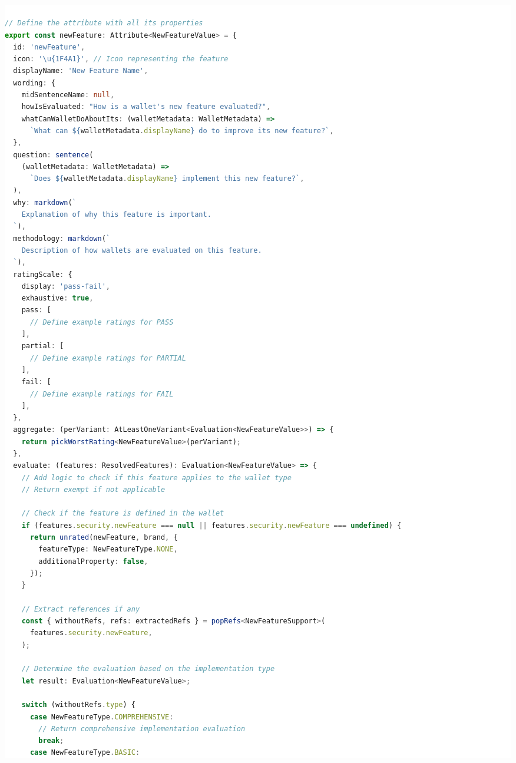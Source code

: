 ```typescript

// Define the attribute with all its properties
export const newFeature: Attribute<NewFeatureValue> = {
  id: 'newFeature',
  icon: '\u{1F4A1}', // Icon representing the feature
  displayName: 'New Feature Name',
  wording: {
    midSentenceName: null,
    howIsEvaluated: "How is a wallet's new feature evaluated?",
    whatCanWalletDoAboutIts: (walletMetadata: WalletMetadata) =>
      `What can ${walletMetadata.displayName} do to improve its new feature?`,
  },
  question: sentence(
    (walletMetadata: WalletMetadata) =>
      `Does ${walletMetadata.displayName} implement this new feature?`,
  ),
  why: markdown(`
    Explanation of why this feature is important.
  `),
  methodology: markdown(`
    Description of how wallets are evaluated on this feature.
  `),
  ratingScale: {
    display: 'pass-fail',
    exhaustive: true,
    pass: [
      // Define example ratings for PASS
    ],
    partial: [
      // Define example ratings for PARTIAL
    ],
    fail: [
      // Define example ratings for FAIL
    ],
  },
  aggregate: (perVariant: AtLeastOneVariant<Evaluation<NewFeatureValue>>) => {
    return pickWorstRating<NewFeatureValue>(perVariant);
  },
  evaluate: (features: ResolvedFeatures): Evaluation<NewFeatureValue> => {
    // Add logic to check if this feature applies to the wallet type
    // Return exempt if not applicable

    // Check if the feature is defined in the wallet
    if (features.security.newFeature === null || features.security.newFeature === undefined) {
      return unrated(newFeature, brand, {
        featureType: NewFeatureType.NONE,
        additionalProperty: false,
      });
    }

    // Extract references if any
    const { withoutRefs, refs: extractedRefs } = popRefs<NewFeatureSupport>(
      features.security.newFeature,
    );

    // Determine the evaluation based on the implementation type
    let result: Evaluation<NewFeatureValue>;

    switch (withoutRefs.type) {
      case NewFeatureType.COMPREHENSIVE:
        // Return comprehensive implementation evaluation
        break;
      case NewFeatureType.BASIC:
```